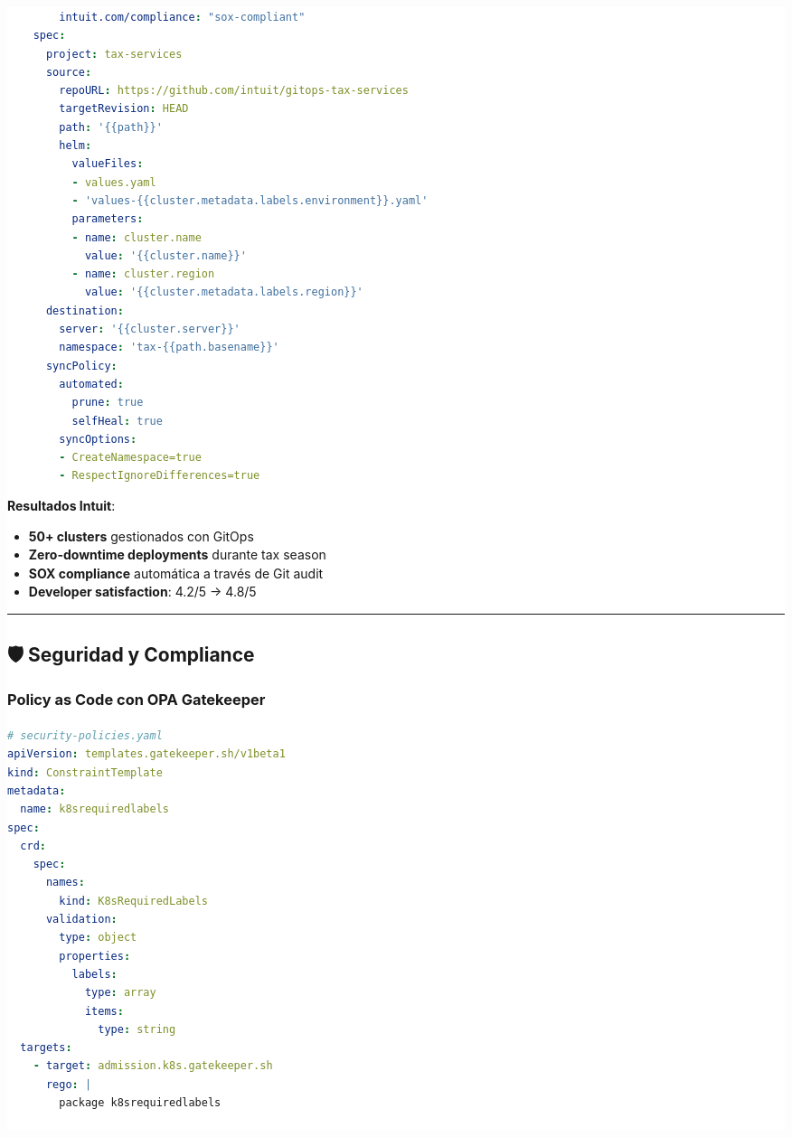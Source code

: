 ```yaml
        intuit.com/compliance: "sox-compliant"
    spec:
      project: tax-services
      source:
        repoURL: https://github.com/intuit/gitops-tax-services
        targetRevision: HEAD
        path: '{{path}}'
        helm:
          valueFiles:
          - values.yaml
          - 'values-{{cluster.metadata.labels.environment}}.yaml'
          parameters:
          - name: cluster.name
            value: '{{cluster.name}}'
          - name: cluster.region
            value: '{{cluster.metadata.labels.region}}'
      destination:
        server: '{{cluster.server}}'
        namespace: 'tax-{{path.basename}}'
      syncPolicy:
        automated:
          prune: true
          selfHeal: true
        syncOptions:
        - CreateNamespace=true
        - RespectIgnoreDifferences=true
```

**Resultados Intuit**:
- **50+ clusters** gestionados con GitOps
- **Zero-downtime deployments** durante tax season
- **SOX compliance** automática a través de Git audit
- **Developer satisfaction**: 4.2/5 → 4.8/5

---

## 🛡️ Seguridad y Compliance

### **Policy as Code con OPA Gatekeeper**

```yaml
# security-policies.yaml
apiVersion: templates.gatekeeper.sh/v1beta1
kind: ConstraintTemplate
metadata:
  name: k8srequiredlabels
spec:
  crd:
    spec:
      names:
        kind: K8sRequiredLabels
      validation:
        type: object
        properties:
          labels:
            type: array
            items:
              type: string
  targets:
    - target: admission.k8s.gatekeeper.sh
      rego: |
        package k8srequiredlabels
        
```